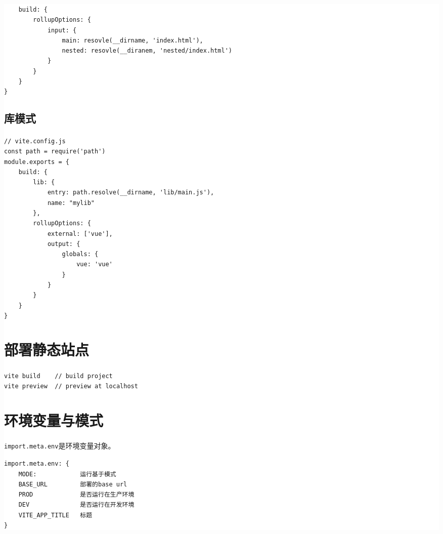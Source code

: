 ```
    build: {
        rollupOptions: {
            input: {
                main: resovle(__dirname, 'index.html'),
                nested: resovle(__diranem, 'nested/index.html')
            }
        }
    }
}
```
## 库模式
```
// vite.config.js
const path = require('path')
module.exports = {
    build: {
        lib: {
            entry: path.resolve(__dirname, 'lib/main.js'),
            name: "mylib"
        },
        rollupOptions: {
            external: ['vue'],
            output: {
                globals: {
                    vue: 'vue'
                }
            }
        }
    }
}

```

# 部署静态站点
```
vite build    // build project
vite preview  // preview at localhost
```

# 环境变量与模式
`import.meta.env`是环境变量对象。
```
import.meta.env: {
    MODE:            运行基于模式
    BASE_URL         部署的base url
    PROD             是否运行在生产环境
    DEV              是否运行在开发环境
    VITE_APP_TITLE   标题
}
```
